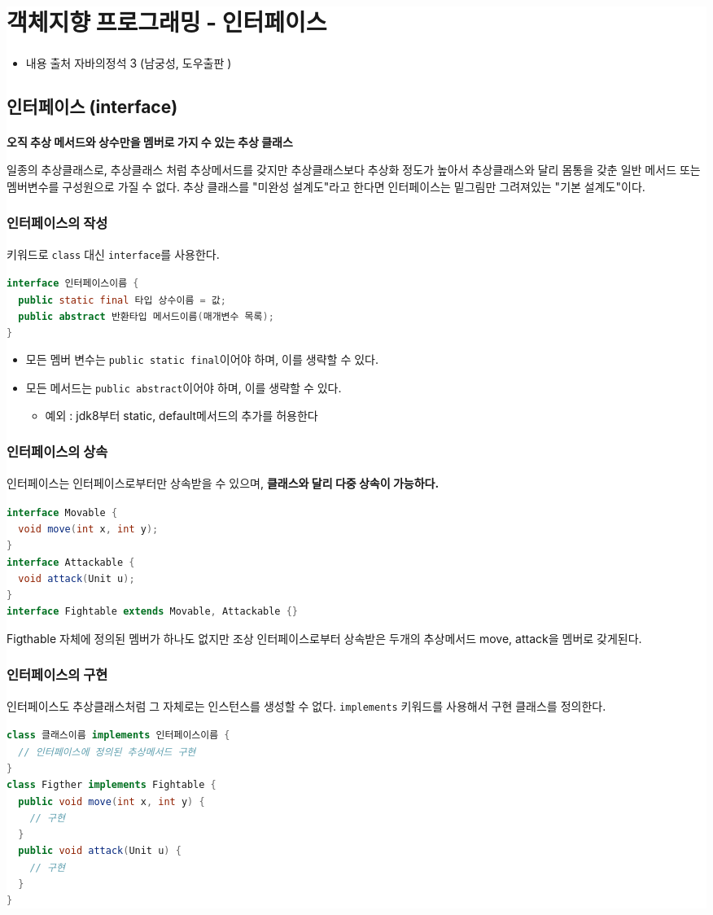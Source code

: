 # 객체지향 프로그래밍 - 인터페이스

- 내용 출처 자바의정석 3 (남궁성, 도우출판 )

## 인터페이스 (interface)

**오직 추상 메서드와 상수만을 멤버로 가지 수 있는 추상 클래스**  

일종의 추상클래스로, 추상클래스 처럼 추상메서드를 갖지만 추상클래스보다 추상화 정도가 높아서 추상클래스와 달리 몸통을 갖춘 일반 메서드 또는 멤버변수를 구성원으로 가질 수 없다. 추상 클래스를 "미완성 설계도"라고 한다면 인터페이스는 밑그림만 그려져있는 "기본 설계도"이다. 

### 인터페이스의 작성

키워드로 `class` 대신 `interface`를 사용한다. 

```java
interface 인터페이스이름 {
  public static final 타입 상수이름 = 값;
  public abstract 반환타입 메서드이름(매개변수 목록);
}
```

- 모든 멤버 변수는 `public static final`이어야 하며, 이를 생략할 수 있다.

- 모든 메서드는 `public abstract`이어야 하며, 이를 생략할 수 있다. 

  - 예외 : jdk8부터 static, default메서드의 추가를 허용한다 

    

### 인터페이스의 상속

인터페이스는 인터페이스로부터만 상속받을 수 있으며, **클래스와 달리 다중 상속이 가능하다.** 

```java
interface Movable {
  void move(int x, int y);
}
interface Attackable {
  void attack(Unit u);
}
interface Fightable extends Movable, Attackable {}
```

Figthable 자체에 정의된 멤버가 하나도 없지만 조상 인터페이스로부터 상속받은 두개의 추상메서드 move, attack을 멤버로 갖게된다.  



### 인터페이스의 구현

인터페이스도 추상클래스처럼 그 자체로는 인스턴스를 생성할 수 없다. `implements` 키워드를 사용해서 구현 클래스를 정의한다.

```java
class 클래스이름 implements 인터페이스이름 {
  // 인터페이스에 정의된 추상메서드 구현 
}
class Figther implements Fightable {
  public void move(int x, int y) {
    // 구현
  }
  public void attack(Unit u) {
    // 구현 
  }
}
```
